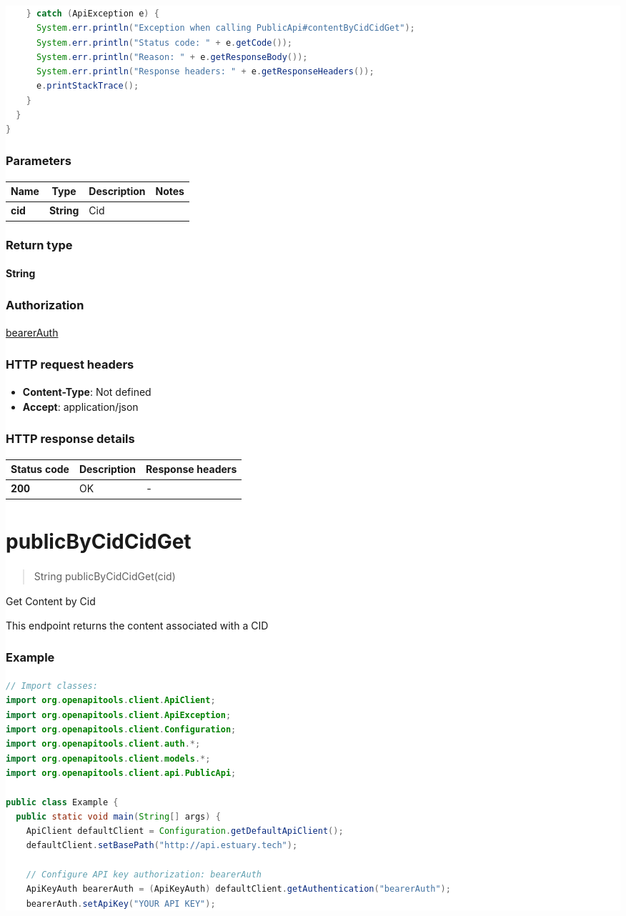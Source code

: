 ```java
    } catch (ApiException e) {
      System.err.println("Exception when calling PublicApi#contentByCidCidGet");
      System.err.println("Status code: " + e.getCode());
      System.err.println("Reason: " + e.getResponseBody());
      System.err.println("Response headers: " + e.getResponseHeaders());
      e.printStackTrace();
    }
  }
}
```

### Parameters

| Name | Type | Description  | Notes |
|------------- | ------------- | ------------- | -------------|
| **cid** | **String**| Cid | |

### Return type

**String**

### Authorization

[bearerAuth](../README.md#bearerAuth)

### HTTP request headers

 - **Content-Type**: Not defined
 - **Accept**: application/json

### HTTP response details
| Status code | Description | Response headers |
|-------------|-------------|------------------|
| **200** | OK |  -  |

<a name="publicByCidCidGet"></a>
# **publicByCidCidGet**
> String publicByCidCidGet(cid)

Get Content by Cid

This endpoint returns the content associated with a CID

### Example
```java
// Import classes:
import org.openapitools.client.ApiClient;
import org.openapitools.client.ApiException;
import org.openapitools.client.Configuration;
import org.openapitools.client.auth.*;
import org.openapitools.client.models.*;
import org.openapitools.client.api.PublicApi;

public class Example {
  public static void main(String[] args) {
    ApiClient defaultClient = Configuration.getDefaultApiClient();
    defaultClient.setBasePath("http://api.estuary.tech");
    
    // Configure API key authorization: bearerAuth
    ApiKeyAuth bearerAuth = (ApiKeyAuth) defaultClient.getAuthentication("bearerAuth");
    bearerAuth.setApiKey("YOUR API KEY");
```